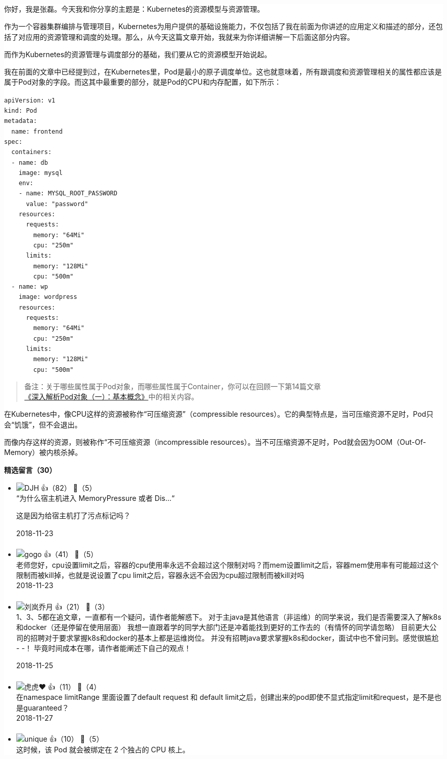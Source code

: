 你好，我是张磊。今天我和你分享的主题是：Kubernetes的资源模型与资源管理。

作为一个容器集群编排与管理项目，Kubernetes为用户提供的基础设施能力，不仅包括了我在前面为你讲述的应用定义和描述的部分，还包括了对应用的资源管理和调度的处理。那么，从今天这篇文章开始，我就来为你详细讲解一下后面这部分内容。

而作为Kubernetes的资源管理与调度部分的基础，我们要从它的资源模型开始说起。

我在前面的文章中已经提到过，在Kubernetes里，Pod是最小的原子调度单位。这也就意味着，所有跟调度和资源管理相关的属性都应该是属于Pod对象的字段。而这其中最重要的部分，就是Pod的CPU和内存配置，如下所示：

```
apiVersion: v1
kind: Pod
metadata:
  name: frontend
spec:
  containers:
  - name: db
    image: mysql
    env:
    - name: MYSQL_ROOT_PASSWORD
      value: "password"
    resources:
      requests:
        memory: "64Mi"
        cpu: "250m"
      limits:
        memory: "128Mi"
        cpu: "500m"
  - name: wp
    image: wordpress
    resources:
      requests:
        memory: "64Mi"
        cpu: "250m"
      limits:
        memory: "128Mi"
        cpu: "500m"
```

> 备注：关于哪些属性属于Pod对象，而哪些属性属于Container，你可以在回顾一下第14篇文章[《深入解析Pod对象（一）：基本概念》](https://time.geekbang.org/column/article/40366)中的相关内容。

在Kubernetes中，像CPU这样的资源被称作“可压缩资源”（compressible resources）。它的典型特点是，当可压缩资源不足时，Pod只会“饥饿”，但不会退出。

而像内存这样的资源，则被称作“不可压缩资源（incompressible resources）。当不可压缩资源不足时，Pod就会因为OOM（Out-Of-Memory）被内核杀掉。
<div><strong>精选留言（30）</strong></div><ul>
<li><img src="https://static001.geekbang.org/account/avatar/00/13/2d/24/28acca15.jpg" width="30px"><span>DJH</span> 👍（82） 💬（5）<div>“为什么宿主机进入 MemoryPressure 或者 Dis...“

这是因为给宿主机打了污点标记吗？</div>2018-11-23</li><br/><li><img src="https://static001.geekbang.org/account/avatar/00/0f/4e/60/0d5aa340.jpg" width="30px"><span>gogo</span> 👍（41） 💬（5）<div>老师您好，cpu设置limit之后，容器的cpu使用率永远不会超过这个限制对吗？而mem设置limit之后，容器mem使用率有可能超过这个限制而被kill掉，也就是说设置了cpu limit之后，容器永远不会因为cpu超过限制而被kill对吗</div>2018-11-23</li><br/><li><img src="https://static001.geekbang.org/account/avatar/00/10/b6/79/22e582a5.jpg" width="30px"><span>刘岚乔月</span> 👍（21） 💬（3）<div>1、3、5都在追文章，一直都有一个疑问，请作者能解惑下。
对于主java是其他语言（非运维）的同学来说，我们是否需要深入了解k8s和docker（还是停留在使用层面） 我想一直跟着学的同学大部门还是冲着能找到更好的工作去的（有情怀的同学请忽略）
目前更大公司的招聘对于要求掌握k8s和docker的基本上都是运维岗位。
并没有招聘java要求掌握k8s和docker，面试中也不曾问到。感觉很尴尬 - -！
毕竟时间成本在哪，请作者能阐述下自己的观点！
</div>2018-11-25</li><br/><li><img src="https://static001.geekbang.org/account/avatar/00/10/94/47/75875257.jpg" width="30px"><span>虎虎❤️</span> 👍（11） 💬（4）<div>在namespace limitRange 里面设置了default request 和 default limit之后，创建出来的pod即使不显式指定limit和request，是不是也是guaranteed？</div>2018-11-27</li><br/><li><img src="https://static001.geekbang.org/account/avatar/00/10/d3/fe/7558e3f2.jpg" width="30px"><span>unique</span> 👍（10） 💬（5）<div>这时候，该 Pod 就会被绑定在 2 个独占的 CPU 核上。
